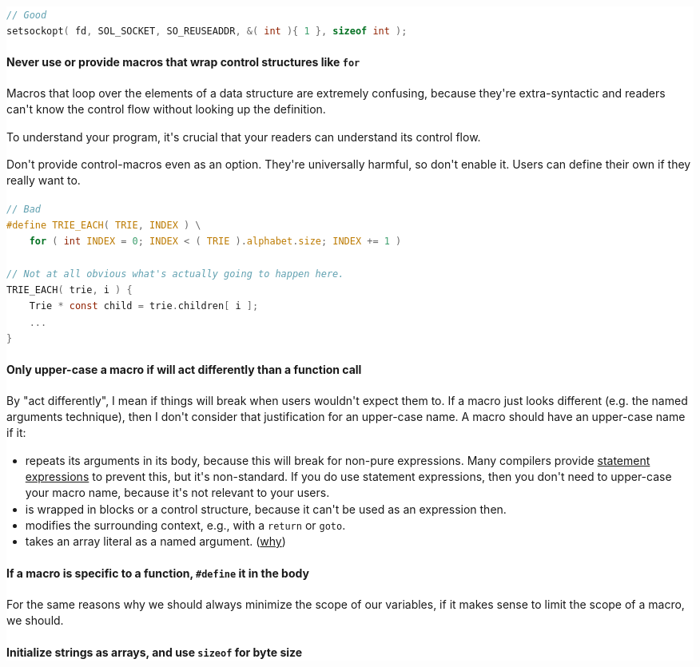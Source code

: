 ``` c
// Good
setsockopt( fd, SOL_SOCKET, SO_REUSEADDR, &( int ){ 1 }, sizeof int );
```



#### Never use or provide macros that wrap control structures like `for`

Macros that loop over the elements of a data structure are extremely confusing, because they're extra-syntactic and readers can't know the control flow without looking up the definition.

To understand your program, it's crucial that your readers can understand its control flow.

Don't provide control-macros even as an option. They're universally harmful, so don't enable it. Users can define their own if they really want to.

``` c
// Bad
#define TRIE_EACH( TRIE, INDEX ) \
    for ( int INDEX = 0; INDEX < ( TRIE ).alphabet.size; INDEX += 1 )

// Not at all obvious what's actually going to happen here.
TRIE_EACH( trie, i ) {
    Trie * const child = trie.children[ i ];
    ...
}
```



#### Only upper-case a macro if will act differently than a function call

By "act differently", I mean if things will break when users wouldn't expect them to. If a macro just looks different (e.g. the named arguments technique), then I don't consider that justification for an upper-case name. A macro should have an upper-case name if it:

- repeats its arguments in its body, because this will break for non-pure expressions. Many compilers provide [statement expressions](http://stackoverflow.com/questions/6440021/compiler-support-of-gnu-statement-expression) to prevent this, but it's non-standard. If you do use statement expressions, then you don't need to upper-case your macro name, because it's not relevant to your users.
- is wrapped in blocks or a control structure, because it can't be used as an expression then.
- modifies the surrounding context, e.g., with a `return` or `goto`.
- takes an array literal as a named argument. ([why](http://stackoverflow.com/questions/5503362/passing-array-literal-as-macro-argument))



#### If a macro is specific to a function, `#define` it in the body

For the same reasons why we should always minimize the scope of our variables, if it makes sense to limit the scope of a macro, we should.



#### Initialize strings as arrays, and use `sizeof` for byte size
